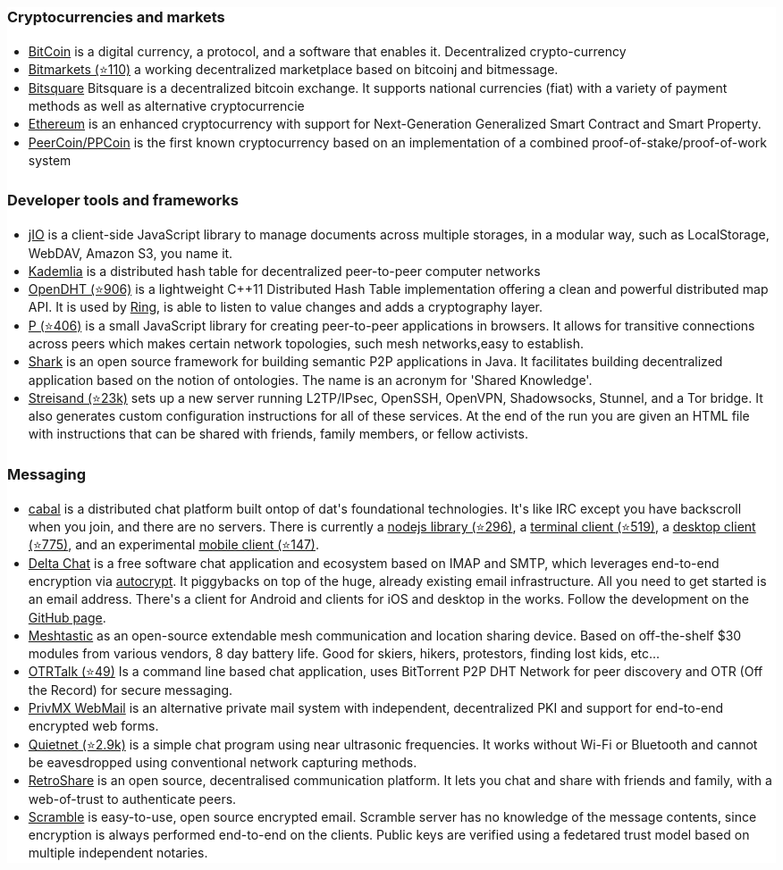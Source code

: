 ### Cryptocurrencies and markets

*   [BitCoin](http://bitcoin.org/en/) is a digital currency, a protocol, and a software that enables it. Decentralized crypto-currency
*   [Bitmarkets (⭐110)](https://github.com/voluntarynet/bitmarkets) a working decentralized marketplace based on bitcoinj and bitmessage.
*   [Bitsquare](https://bitsquare.io) Bitsquare is a decentralized bitcoin exchange. It supports national currencies (fiat) with a variety of payment methods as well as alternative cryptocurrencie
*   [Ethereum](https://ethereum.org/) is an enhanced cryptocurrency with support for Next-Generation Generalized Smart Contract and Smart Property.
*   [PeerCoin/PPCoin](http://ppcoin.org/) is the first known cryptocurrency based on an implementation of a combined proof-of-stake/proof-of-work system

### Developer tools and frameworks

*   [jIO](http://www.j-io.org/) is a client-side JavaScript library to manage documents across multiple storages, in a modular way, such as LocalStorage, WebDAV, Amazon S3, you name it.
*   [Kademlia](http://en.wikipedia.org/wiki/Kademlia) is a distributed hash table for decentralized peer-to-peer computer networks
*   [OpenDHT (⭐906)](https://github.com/savoirfairelinux/opendht) is a lightweight C++11 Distributed Hash Table implementation offering a clean and powerful distributed map API. It is used by [Ring](https://ring.cx), is able to listen to value changes and adds a cryptography layer.
*   [P (⭐406)](https://github.com/unsetbit/p) is a small JavaScript library for creating peer-to-peer applications in browsers. It allows for transitive connections across peers which makes certain network topologies, such mesh networks,easy to establish.
*   [Shark](http://sharksystem.net/) is an open source framework for building semantic P2P applications in Java. It facilitates building decentralized application based on the notion of ontologies. The name is an acronym for 'Shared Knowledge'.
*   [Streisand (⭐23k)](https://github.com/jlund/streisand) sets up a new server running L2TP/IPsec, OpenSSH, OpenVPN, Shadowsocks, Stunnel, and a Tor bridge. It also generates custom configuration instructions for all of these services. At the end of the run you are given an HTML file with instructions that can be shared with friends, family members, or fellow activists.

### Messaging

*   [cabal](http://cabal.chat) is a distributed chat platform built ontop of dat's foundational technologies. It's like IRC except you have backscroll when you join, and there are no servers. There is currently a [nodejs library (⭐296)](https://github.com/cabal-club/cabal-core), a [terminal client (⭐519)](https://github.com/cabal-club/cabal), a [desktop client (⭐775)](https://github.com/cabal-club/cabal-desktop), and an experimental [mobile client (⭐147)](https://github.com/cabal-club/cabal-mobile).
*   [Delta Chat](https://delta.chat) is a free software chat application and ecosystem based on IMAP and SMTP, which leverages end-to-end encryption via [autocrypt](https://autocrypt.org/). It piggybacks on top of the huge, already existing email infrastructure. All you need to get started is an email address. There's a client for Android and clients for iOS and desktop in the works. Follow the development on the [GitHub page](https://github.com/deltachat).
*   [Meshtastic](https://www.meshtastic.org) as an open-source extendable mesh communication and location sharing device.  Based on off-the-shelf $30 modules from various vendors, 8 day battery life. Good for skiers, hikers, protestors, finding lost kids, etc...
*   [OTRTalk (⭐49)](https://github.com/mnaamani/otrtalk) Is a command line based chat application, uses BitTorrent P2P DHT Network for peer discovery and OTR (Off the Record) for secure messaging.
*   [PrivMX WebMail](https://privmx.com) is an alternative private mail system with independent, decentralized PKI and support for end-to-end encrypted web forms.
*   [Quietnet (⭐2.9k)](https://github.com/Katee/quietnet) is a simple chat program using near ultrasonic frequencies. It works without Wi-Fi or Bluetooth and cannot be eavesdropped using conventional network capturing methods.
*   [RetroShare](http://retroshare.sourceforge.net/) is an open source, decentralised communication platform. It lets you chat and share with friends and family, with a web-of-trust to authenticate peers.
*   [Scramble](https://dcposch.github.io/scramble/) is easy-to-use, open source encrypted email. Scramble server has no knowledge of the message contents, since encryption is always performed end-to-end on the clients. Public keys are verified using a fedetared trust model based on multiple independent notaries.